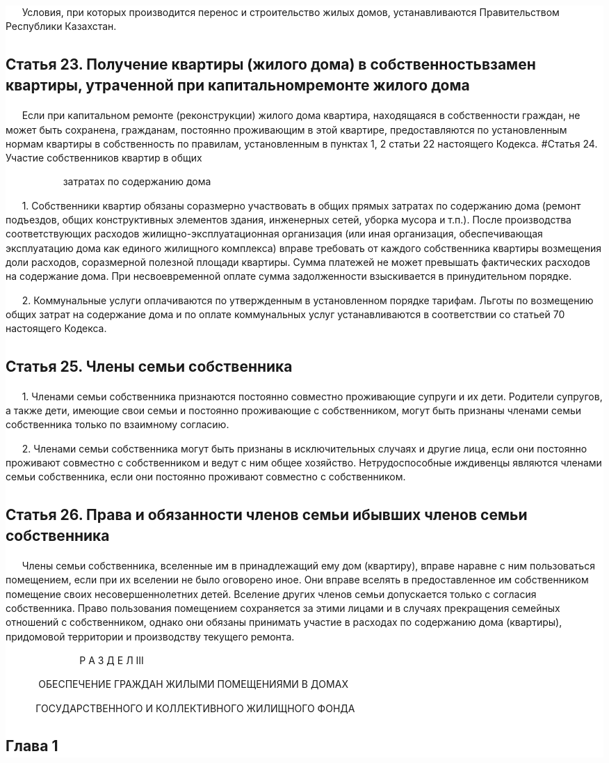       Условия, при которых производится перенос и строительство жилых домов, устанавливаются Правительством Республики Казахстан.

## Статья 23. Получение квартиры (жилого дома) в собственностьвзамен квартиры, утраченной при капитальномремонте жилого дома

      Если при капитальном ремонте (реконструкции) жилого дома квартира, находящаяся в собственности граждан, не может быть сохранена, гражданам, постоянно проживающим в этой квартире, предоставляются по установленным нормам квартиры в собственность по правилам, установленным в пунктах 1, 2 статьи 22 настоящего Кодекса. #Статья 24. Участие собственников квартир в общих

                     затратах по содержанию дома

      1. Собственники квартир обязаны соразмерно участвовать в общих прямых затратах по содержанию дома (ремонт подъездов, общих конструктивных элементов здания, инженерных сетей, уборка мусора и т.п.). После производства соответствующих расходов жилищно-эксплуатационная организация (или иная организация, обеспечивающая эксплуатацию дома как единого жилищного комплекса) вправе требовать от каждого собственника квартиры возмещения доли расходов, соразмерной полезной площади квартиры. Сумма платежей не может превышать фактических расходов на содержание дома. При несвоевременной оплате сумма задолженности взыскивается в принудительном порядке.

      2. Коммунальные услуги оплачиваются по утвержденным в установленном порядке тарифам. Льготы по возмещению общих затрат на содержание дома и по оплате коммунальных услуг устанавливаются в соответствии со статьей 70 настоящего Кодекса.

## Статья 25. Члены семьи собственника

      1. Членами семьи собственника признаются постоянно совместно проживающие супруги и их дети. Родители супругов, а также дети, имеющие свои семьи и постоянно проживающие с собственником, могут быть признаны членами семьи собственника только по взаимному согласию.

      2. Членами семьи собственника могут быть признаны в исключительных случаях и другие лица, если они постоянно проживают совместно с собственником и ведут с ним общее хозяйство. Нетрудоспособные иждивенцы являются членами семьи собственника, если они постоянно проживают совместно с собственником.

## Статья 26. Права и обязанности членов семьи ибывших членов семьи собственника

      Члены семьи собственника, вселенные им в принадлежащий ему дом (квартиру), вправе наравне с ним пользоваться помещением, если при их вселении не было оговорено иное. Они вправе вселять в предоставленное им собственником помещение своих несовершеннолетних детей. Вселение других членов семьи допускается только с согласия собственника. Право пользования помещением сохраняется за этими лицами и в случаях прекращения семейных отношений с собственником, однако они обязаны принимать участие в расходах по содержанию дома (квартиры), придомовой территории и производству текущего ремонта.

                           Р А З Д Е Л III

            ОБЕСПЕЧЕНИЕ ГРАЖДАН ЖИЛЫМИ ПОМЕЩЕНИЯМИ В ДОМАХ

           ГОСУДАРСТВЕННОГО И КОЛЛЕКТИВНОГО ЖИЛИЩНОГО ФОНДА

## Глава 1
